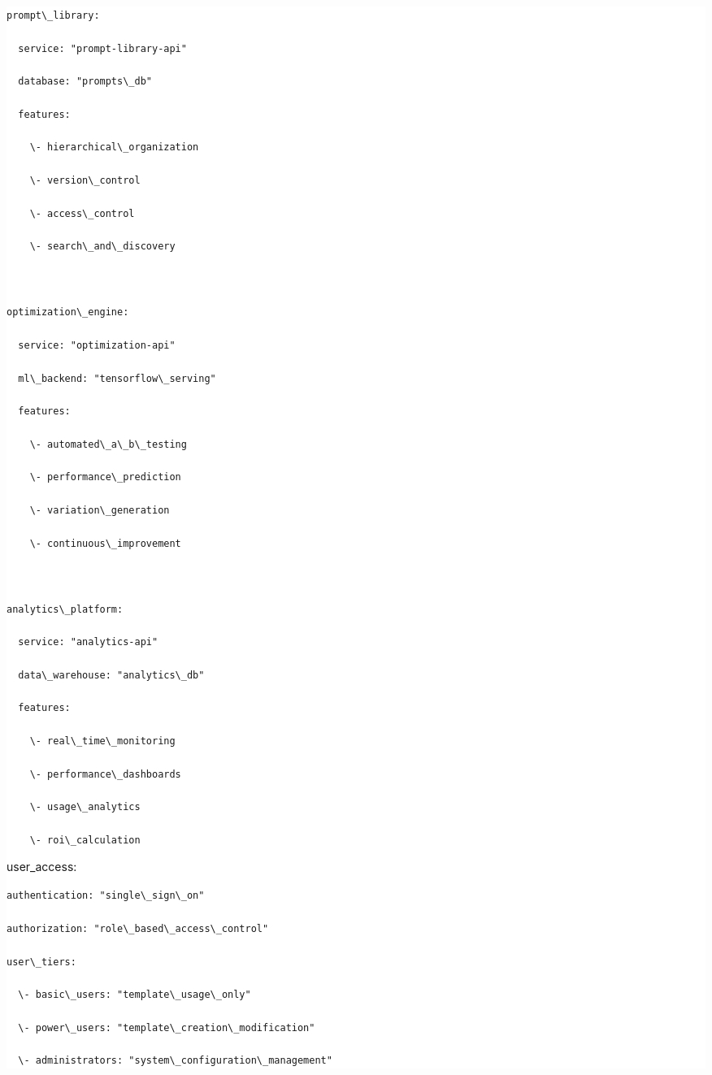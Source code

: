     prompt\_library:

      service: "prompt-library-api"

      database: "prompts\_db"

      features:

        \- hierarchical\_organization

        \- version\_control

        \- access\_control

        \- search\_and\_discovery

    

    optimization\_engine:

      service: "optimization-api"

      ml\_backend: "tensorflow\_serving"

      features:

        \- automated\_a\_b\_testing

        \- performance\_prediction

        \- variation\_generation

        \- continuous\_improvement

    

    analytics\_platform:

      service: "analytics-api"

      data\_warehouse: "analytics\_db"

      features:

        \- real\_time\_monitoring

        \- performance\_dashboards

        \- usage\_analytics

        \- roi\_calculation

  user\_access:

    authentication: "single\_sign\_on"

    authorization: "role\_based\_access\_control"

    user\_tiers:

      \- basic\_users: "template\_usage\_only"

      \- power\_users: "template\_creation\_modification"

      \- administrators: "system\_configuration\_management"

    